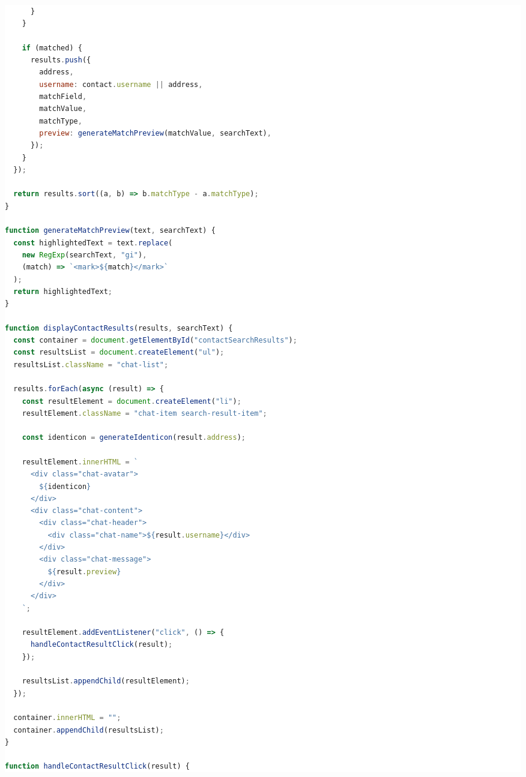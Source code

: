 ```javascript
      }
    }

    if (matched) {
      results.push({
        address,
        username: contact.username || address,
        matchField,
        matchValue,
        matchType,
        preview: generateMatchPreview(matchValue, searchText),
      });
    }
  });

  return results.sort((a, b) => b.matchType - a.matchType);
}

function generateMatchPreview(text, searchText) {
  const highlightedText = text.replace(
    new RegExp(searchText, "gi"),
    (match) => `<mark>${match}</mark>`
  );
  return highlightedText;
}

function displayContactResults(results, searchText) {
  const container = document.getElementById("contactSearchResults");
  const resultsList = document.createElement("ul");
  resultsList.className = "chat-list";

  results.forEach(async (result) => {
    const resultElement = document.createElement("li");
    resultElement.className = "chat-item search-result-item";

    const identicon = generateIdenticon(result.address);

    resultElement.innerHTML = `
      <div class="chat-avatar">
        ${identicon}
      </div>
      <div class="chat-content">
        <div class="chat-header">
          <div class="chat-name">${result.username}</div>
        </div>
        <div class="chat-message">
          ${result.preview}
        </div>
      </div>
    `;

    resultElement.addEventListener("click", () => {
      handleContactResultClick(result);
    });

    resultsList.appendChild(resultElement);
  });

  container.innerHTML = "";
  container.appendChild(resultsList);
}

function handleContactResultClick(result) {
```